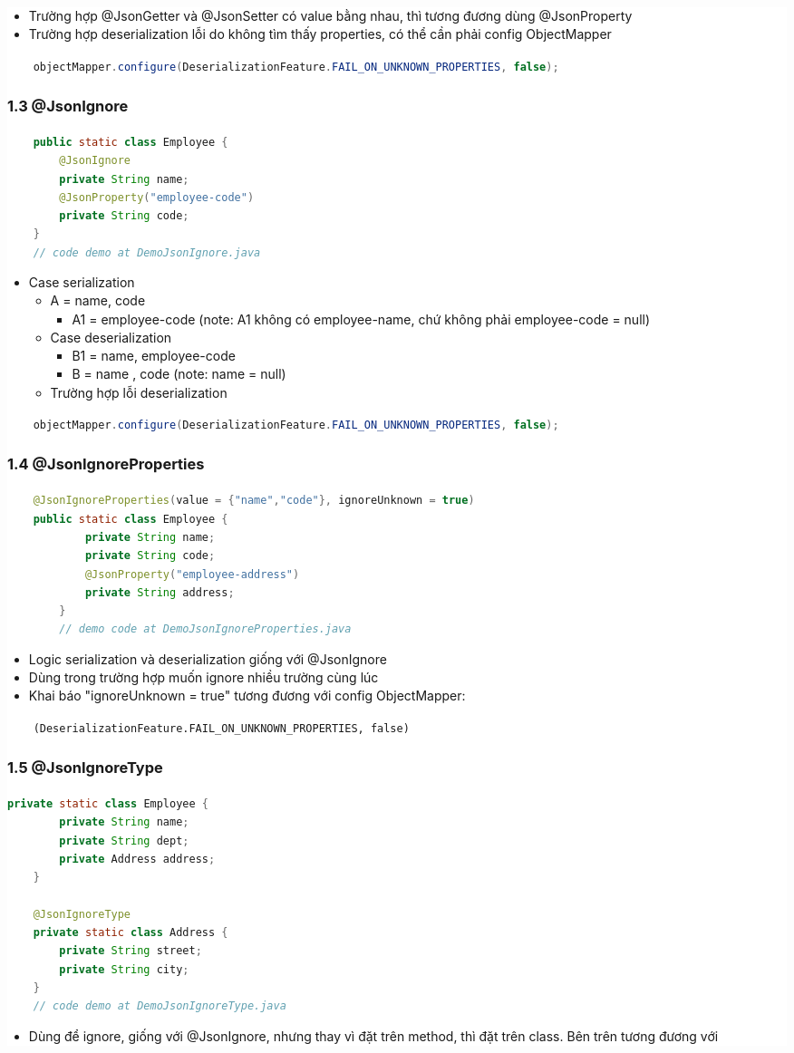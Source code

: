 - Trường hợp @JsonGetter và @JsonSetter có value bằng nhau, thì tương đương dùng @JsonProperty 
- Trường hợp deserialization lỗi do không tìm thấy properties, có thể cần phải config ObjectMapper 
```java
    objectMapper.configure(DeserializationFeature.FAIL_ON_UNKNOWN_PROPERTIES, false);
```      
    
### 1.3 @JsonIgnore

```java
    public static class Employee {
        @JsonIgnore
        private String name;
        @JsonProperty("employee-code")
        private String code;
    }
    // code demo at DemoJsonIgnore.java
```
- Case serialization
    - A = name, code 
        - A1 = employee-code  (note: A1 không có employee-name, chứ không phải employee-code = null)
    - Case deserialization
        - B1 = name, employee-code
        - B = name , code  (note: name = null)
    - Trường hợp lỗi deserialization     
``` java
    objectMapper.configure(DeserializationFeature.FAIL_ON_UNKNOWN_PROPERTIES, false);
```

### 1.4 @JsonIgnoreProperties

```java
    @JsonIgnoreProperties(value = {"name","code"}, ignoreUnknown = true)
    public static class Employee {
            private String name;
            private String code;
            @JsonProperty("employee-address")
            private String address;
        }   
        // demo code at DemoJsonIgnoreProperties.java
```
- Logic serialization và deserialization giống với @JsonIgnore
- Dùng trong trường hợp muốn ignore nhiều trường cùng lúc
- Khai báo "ignoreUnknown = true" tương đương với config ObjectMapper: 
```
    (DeserializationFeature.FAIL_ON_UNKNOWN_PROPERTIES, false)
```

### 1.5 @JsonIgnoreType

```java
private static class Employee {
        private String name;
        private String dept;
        private Address address;
    }

    @JsonIgnoreType
    private static class Address {
        private String street;
        private String city;
    }
    // code demo at DemoJsonIgnoreType.java
```
- Dùng để ignore, giống với @JsonIgnore, nhưng thay vì đặt trên method, thì đặt trên class.
Bên trên tương đương với
